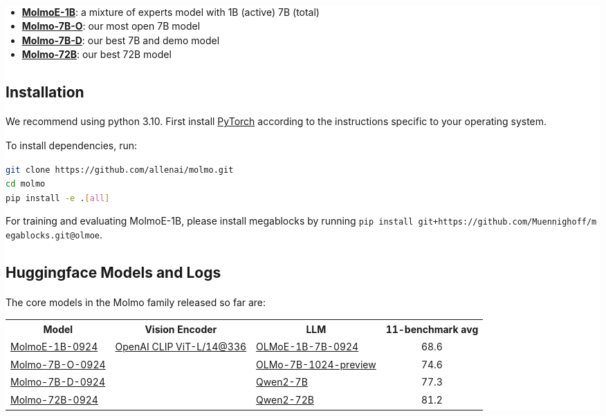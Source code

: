  - [**MolmoE-1B**](https://huggingface.co/allenai/MolmoE-1B-0924): a mixture of experts model with 1B (active) 7B (total)
  - [**Molmo-7B-O**](https://huggingface.co/allenai/Molmo-7B-O-0924): our most open 7B model
  - [**Molmo-7B-D**](https://huggingface.co/allenai/Molmo-7B-D-0924): our best 7B and demo model
  - [**Molmo-72B**](https://huggingface.co/allenai/Molmo-7B-D-0924): our best 72B model


## Installation

We recommend using python 3.10.
First install [PyTorch](https://pytorch.org) according to the instructions specific to your operating system.

To install dependencies, run:

```bash
git clone https://github.com/allenai/molmo.git
cd molmo
pip install -e .[all]
```

For training and evaluating MolmoE-1B, please install megablocks by running `pip install git+https://github.com/Muennighoff/megablocks.git@olmoe`.


## Huggingface Models and Logs

The core models in the Molmo family released so far are:

<table>
  <tr>
    <th>Model</th>
    <th>Vision Encoder</th>
    <th>LLM</th>
    <th align="center">11-benchmark avg</th>
  </tr>
  <tr>
    <td><a href="https://huggingface.co/allenai/MolmoE-1B-0924">MolmoE-1B-0924</a></td>
    <td rowspan="4"><a href="https://huggingface.co/openai/clip-vit-large-patch14-336">OpenAI CLIP ViT-L/14@336</a></td>
    <td><a href="https://huggingface.co/allenai/OLMoE-1B-7B-0924">OLMoE-1B-7B-0924</a></td>
    <td align="center">68.6</td>
  </tr>
  <tr>
    <td><a href="https://huggingface.co/allenai/Molmo-7B-O-0924">Molmo-7B-O-0924</a></td>
    <td><a href="https://huggingface.co/allenai/OLMo-7B-1024-preview">OLMo-7B-1024-preview</a></td>
    <td align="center">74.6</td>
  </tr>
  <tr>
    <td><a href="https://huggingface.co/allenai/Molmo-7B-D-0924">Molmo-7B-D-0924</a></td>
    <td><a href="https://huggingface.co/Qwen/Qwen2-7B">Qwen2-7B</a></td>
    <td align="center">77.3</td>
  </tr>
  <tr>
    <td><a href="https://huggingface.co/allenai/Molmo-72B-0924">Molmo-72B-0924</a></td>
    <td><a href="https://huggingface.co/Qwen/Qwen2-72B">Qwen2-72B</a></td>
    <td align="center">81.2</td>
  </tr>
</table>
